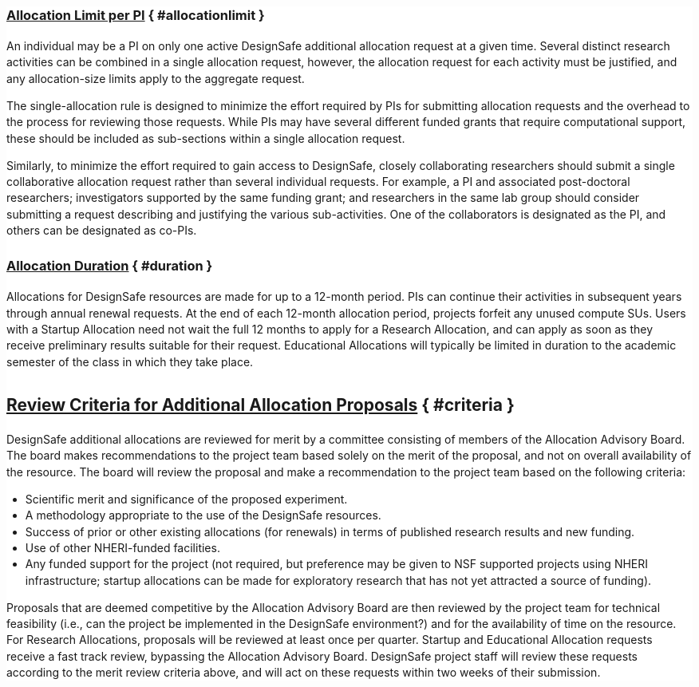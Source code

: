 ### [Allocation Limit per PI](#allocationlimit) { #allocationlimit }

An individual may be a PI on only one active DesignSafe additional allocation request at a given time. Several distinct research activities can be combined in a single allocation request, however, the allocation request for each activity must be justified, and any allocation-size limits apply to the aggregate request.

The single-allocation rule is designed to minimize the effort required by PIs for submitting allocation requests and the overhead to the process for reviewing those requests. While PIs may have several different funded grants that require computational support, these should be included as sub-sections within a single allocation request.

Similarly, to minimize the effort required to gain access to DesignSafe, closely collaborating researchers should submit a single collaborative allocation request rather than several individual requests. For example, a PI and associated post-doctoral researchers; investigators supported by the same funding grant; and researchers in the same lab group should consider submitting a request describing and justifying the various sub-activities. One of the collaborators is designated as the PI, and others can be designated as co-PIs.

### [Allocation Duration](#duration) { #duration }

Allocations for DesignSafe resources are made for up to a 12-month period. PIs can continue their activities in subsequent years through annual renewal requests. At the end of each 12-month allocation period, projects forfeit any unused compute SUs. Users with a Startup Allocation need not wait the full 12 months to apply for a Research Allocation, and can apply as soon as they receive preliminary results suitable for their request. Educational Allocations will typically be limited in duration to the academic semester of the class in which they take place.

## [Review Criteria for Additional Allocation Proposals](#criteria) { #criteria }

DesignSafe additional allocations are reviewed for merit by a committee consisting of members of the Allocation Advisory Board.  The board makes recommendations to the project team based solely on the merit of the proposal, and not on overall availability of the resource. The board will review the proposal and make a recommendation to the project team based on the following criteria:

<ul>
	<li>Scientific merit and significance of the proposed experiment.</li>
	<li>A methodology appropriate to the use of the DesignSafe resources.</li>
	<li>Success of prior or other existing allocations (for renewals) in terms of published research results and new funding.</li>
	<li>Use of other NHERI-funded facilities.</li>
	<li>Any funded support for the project (not required, but preference may be given to NSF supported projects using NHERI infrastructure; startup allocations can be made for exploratory research that has not yet attracted a source of funding).</li>
</ul>

Proposals that are deemed competitive by the Allocation Advisory Board are then reviewed by the project team for technical feasibility (i.e., can the project be implemented in the DesignSafe environment?) and for the availability of time on the resource. For Research Allocations, proposals will be reviewed at least once per quarter. Startup and Educational Allocation requests receive a fast track review, bypassing the Allocation Advisory Board. DesignSafe project staff will review these requests according to the merit review criteria above, and will act on these requests within two weeks of their submission.
